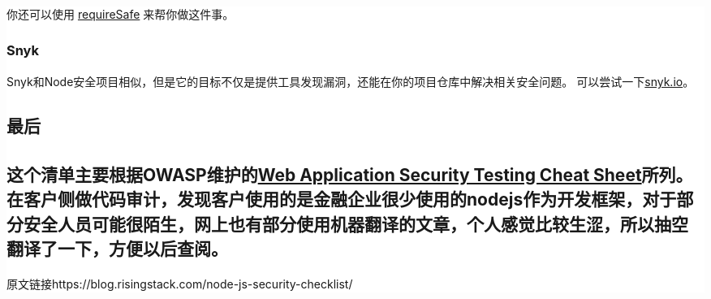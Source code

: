 ```
```
你还可以使用 [requireSafe](https://link.juejin.im/?target=https%3A%2F%2Fwww.npmjs.com%2Fpackage%2Frequiresafe) 来帮你做这件事。
### Snyk
Snyk和Node安全项目相似，但是它的目标不仅是提供工具发现漏洞，还能在你的项目仓库中解决相关安全问题。
可以尝试一下[snyk.io](https://link.juejin.im/?target=https%3A%2F%2Fsnyk.io)。

## 最后
这个清单主要根据OWASP维护的[Web Application Security Testing Cheat Sheet](https://link.juejin.im/?target=https%3A%2F%2Fwww.owasp.org%2Findex.php%2FWeb_Application_Security_Testing_Cheat_Sheet)所列。
在客户侧做代码审计，发现客户使用的是金融企业很少使用的nodejs作为开发框架，对于部分安全人员可能很陌生，网上也有部分使用机器翻译的文章，个人感觉比较生涩，所以抽空翻译了一下，方便以后查阅。
-----
原文链接https://blog.risingstack.com/node-js-security-checklist/
